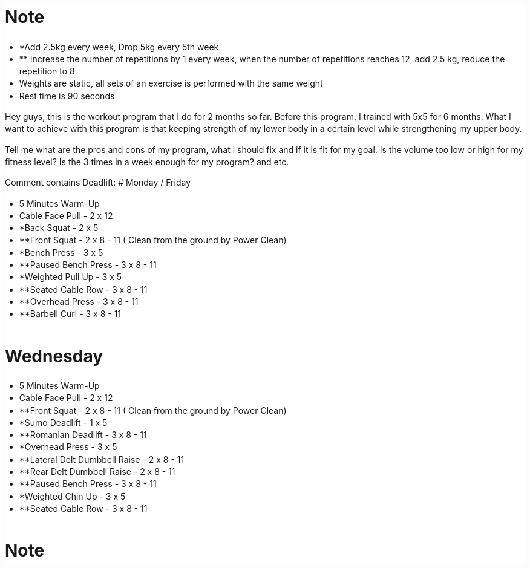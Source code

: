 # Note

* \*Add 2.5kg every week, Drop 5kg every 5th week
* \*\* Increase the number of repetitions by 1 every week, when the number of repetitions reaches 12, add 2.5 kg, reduce the repetition to 8
* Weights are static, all sets of an exercise is performed with the same weight
* Rest time is 90 seconds

Hey guys, this is the workout program that I do for 2 months so far. Before this program, I trained with 5x5 for 6 months. What I want to achieve with this program is that keeping strength of my lower body in a certain level while strengthening my upper body.

Tell me what are the pros and cons of my program, what i should fix and if it is fit for my goal. Is the volume too low or high for my fitness level? Is the 3 times in a week enough for my program? and etc. 
</td>
</tr>

<tr>
<td>Comment contains Deadlift: 
 #  Monday / Friday

* 5 Minutes Warm-Up
* Cable Face Pull - 2 x 12
* \*Back Squat - 2 x 5
* \*\*Front Squat - 2 x 8 - 11 ( Clean from the ground by Power Clean)
* \*Bench Press - 3 x 5
* \*\*Paused Bench Press - 3 x 8 - 11
* \*Weighted Pull Up - 3 x 5
* \*\*Seated Cable Row - 3 x 8 - 11
* \*\*Overhead Press - 3 x 8 - 11
* \*\*Barbell Curl - 3 x 8 - 11

# Wednesday

* 5 Minutes Warm-Up
* Cable Face Pull - 2 x 12
* \*\*Front Squat - 2 x 8 - 11 ( Clean from the ground by Power Clean)
* \*Sumo Deadlift - 1 x 5
* \*\*Romanian Deadlift - 3 x 8 - 11
* \*Overhead Press - 3 x 5
* \*\*Lateral Delt Dumbbell Raise - 2 x 8 - 11
* \*\*Rear Delt Dumbbell Raise - 2 x 8 - 11
* \*\*Paused Bench Press - 3 x 8 - 11
* \*Weighted Chin Up - 3 x 5
* \*\*Seated Cable Row - 3 x 8 - 11

# Note
